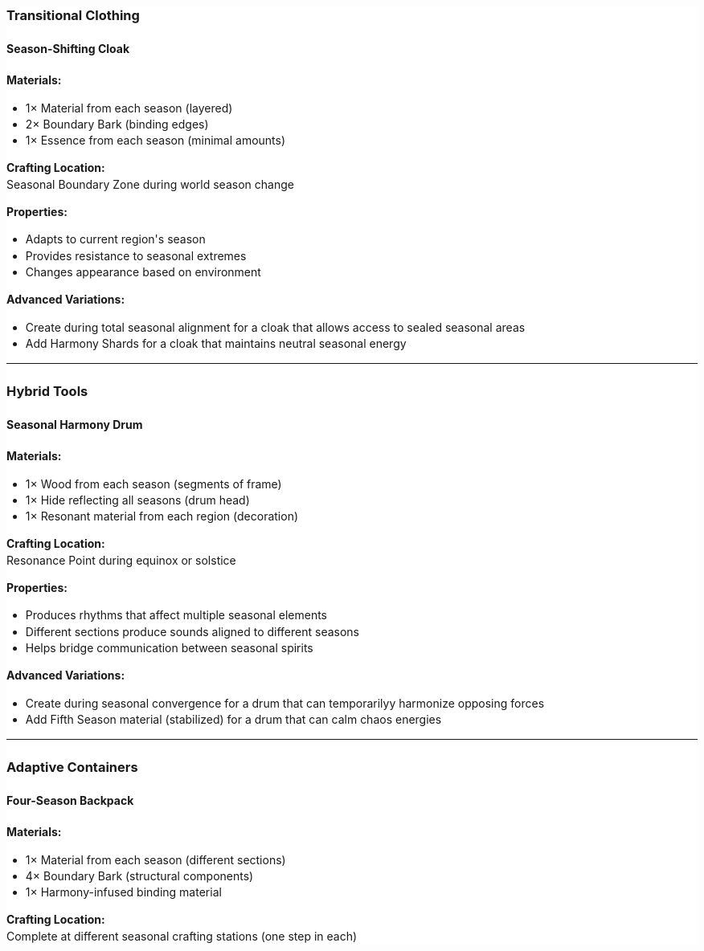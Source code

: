 ### Transitional Clothing

#### Season-Shifting Cloak
**Materials:**
- 1× Material from each season (layered)
- 2× Boundary Bark (binding edges)
- 1× Essence from each season (minimal amounts)

**Crafting Location:**  
Seasonal Boundary Zone during world season change

**Properties:**
- Adapts to current region's season
- Provides resistance to seasonal extremes
- Changes appearance based on environment

**Advanced Variations:**
- Create during total seasonal alignment for a cloak that allows access to sealed seasonal areas
- Add Harmony Shards for a cloak that maintains neutral seasonal energy

---

### Hybrid Tools

#### Seasonal Harmony Drum
**Materials:**
- 1× Wood from each season (segments of frame)
- 1× Hide reflecting all seasons (drum head)
- 1× Resonant material from each region (decoration)

**Crafting Location:**  
Resonance Point during equinox or solstice

**Properties:**
- Produces rhythms that affect multiple seasonal elements
- Different sections produce sounds aligned to different seasons
- Helps bridge communication between seasonal spirits

**Advanced Variations:**
- Create during seasonal convergence for a drum that can temporarilyy harmonize opposing forces
- Add Fifth Season material (stabilized) for a drum that can calm chaos energies

---

### Adaptive Containers

#### Four-Season Backpack
**Materials:**
- 1× Material from each season (different sections)
- 4× Boundary Bark (structural components)
- 1× Harmony-infused binding material

**Crafting Location:**  
Complete at different seasonal crafting stations (one step in each)
